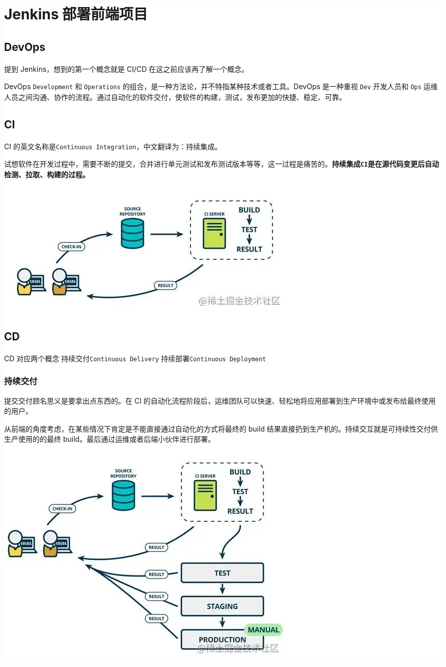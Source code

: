 # Jenkins 部署前端项目

## DevOps

提到 Jenkins，想到的第一个概念就是 CI/CD 在这之前应该再了解一个概念。

DevOps `Development` 和 `Operations` 的组合，是一种方法论，并不特指某种技术或者工具。DevOps 是一种重视 `Dev` 开发人员和 `Ops` 运维人员之间沟通、协作的流程。通过自动化的软件交付，使软件的构建，测试，发布更加的快捷、稳定、可靠。

## CI

CI 的英文名称是`Continuous Integration`，中文翻译为：持续集成。

试想软件在开发过程中，需要不断的提交，合并进行单元测试和发布测试版本等等，这一过程是痛苦的。**持续集成`CI`是在源代码变更后自动检测、拉取、构建的过程。**

![](../../\imgs\jenkins-1.jpg)

## CD

CD 对应两个概念 持续交付`Continuous Delivery` 持续部署`Continuous Deployment`

### 持续交付

提交交付顾名思义是要拿出点东西的。在 CI 的自动化流程阶段后，运维团队可以快速、轻松地将应用部署到生产环境中或发布给最终使用的用户。

从前端的角度考虑，在某些情况下肯定是不能直接通过自动化的方式将最终的 build 结果直接扔到生产机的。持续交互就是可持续性交付供生产使用的的最终 build。最后通过运维或者后端小伙伴进行部署。

![](../../\imgs\jenkins-2.jpg)
